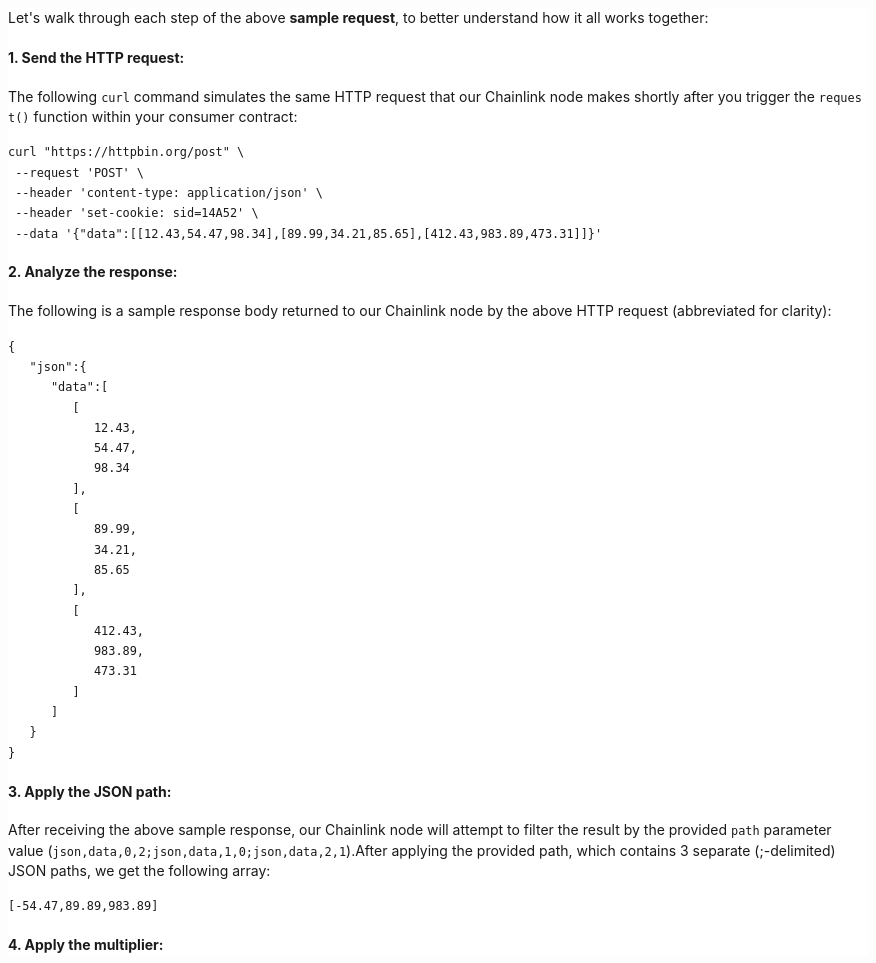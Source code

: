 Let's walk through each step of the above **sample request**, to better understand how it all works together:

#### 1. **Send the HTTP request**:

The following `curl` command simulates the same HTTP request that our Chainlink node makes shortly after you trigger the `request()` function within your consumer contract:

```
curl "https://httpbin.org/post" \
 --request 'POST' \
 --header 'content-type: application/json' \
 --header 'set-cookie: sid=14A52' \
 --data '{"data":[[12.43,54.47,98.34],[89.99,34.21,85.65],[412.43,983.89,473.31]]}'
```

#### 2. **Analyze the response**:

The following is a sample response body returned to our Chainlink node by the above HTTP request (abbreviated for clarity):

```
{
   "json":{
      "data":[
         [
            12.43,
            54.47,
            98.34
         ],
         [
            89.99,
            34.21,
            85.65
         ],
         [
            412.43,
            983.89,
            473.31
         ]
      ]
   }
}
```

#### 3. **Apply the JSON path**:

After receiving the above sample response, our Chainlink node will attempt to filter the result by the provided `path` parameter value (`json,data,0,2;json,data,1,0;json,data,2,1`).After applying the provided path, which contains 3 separate (;-delimited) JSON paths, we get the following array:

```
[-54.47,89.89,983.89]
```

#### 4. **Apply the multiplier**:

